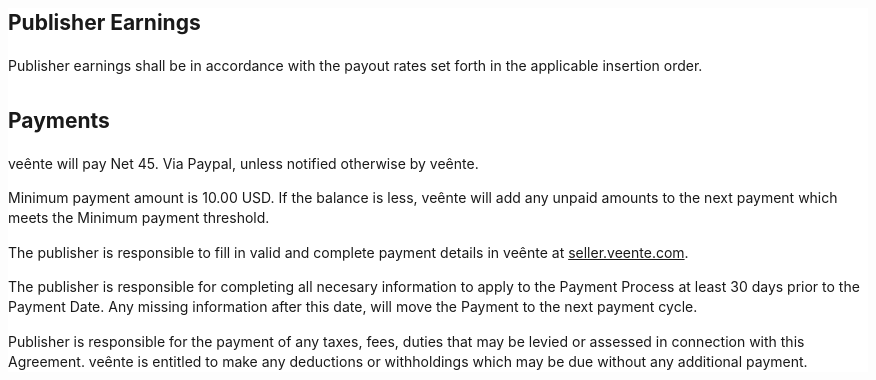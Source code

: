 Publisher Earnings
------------------

Publisher earnings shall be in accordance with the payout rates set forth in the applicable insertion order.

Payments
--------

veênte will pay Net 45. Via Paypal, unless notified otherwise by veênte.

Minimum payment amount is 10.00 USD. If the balance is less, veênte will add any unpaid amounts to the next payment which meets the Minimum payment threshold.

The publisher is responsible to fill in valid and complete payment details in veênte at [seller.veente.com](http://seller.veente.com).

The publisher is responsible for completing all necesary information to apply to the Payment Process at least 30 days prior to the Payment Date. Any missing information after this date, will move the Payment to the next payment cycle.

Publisher is responsible for the payment of any taxes, fees, duties that may be levied or assessed in connection with this Agreement. veênte is entitled to make any deductions or withholdings which may be due without any additional payment.
